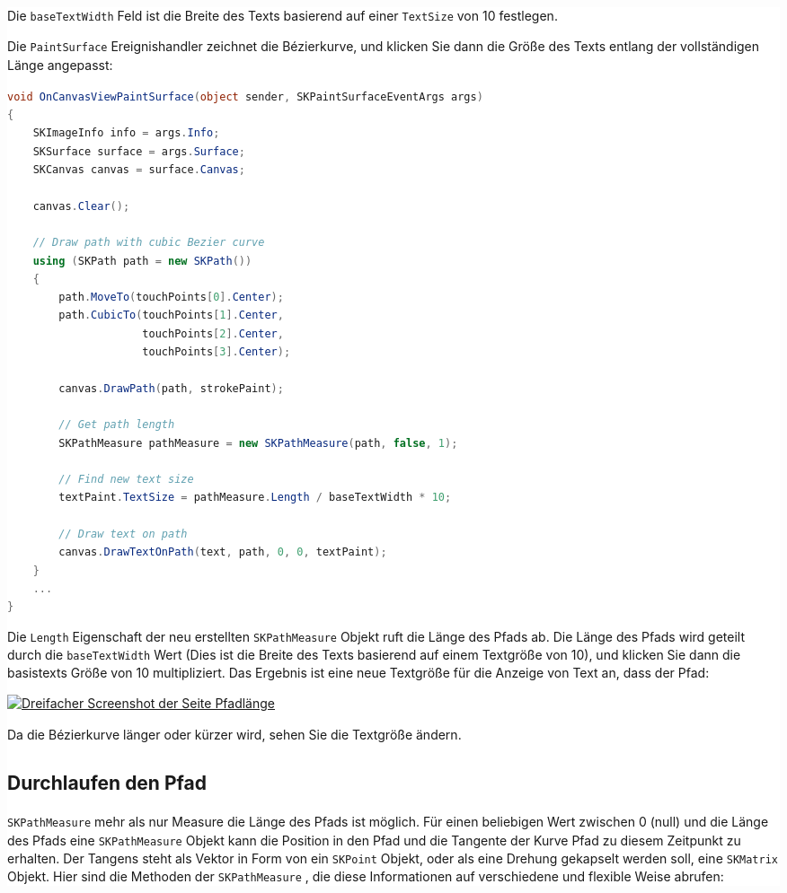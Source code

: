 Die `baseTextWidth` Feld ist die Breite des Texts basierend auf einer `TextSize` von 10 festlegen.

Die `PaintSurface` Ereignishandler zeichnet die Bézierkurve, und klicken Sie dann die Größe des Texts entlang der vollständigen Länge angepasst:

```csharp
void OnCanvasViewPaintSurface(object sender, SKPaintSurfaceEventArgs args)
{
    SKImageInfo info = args.Info;
    SKSurface surface = args.Surface;
    SKCanvas canvas = surface.Canvas;

    canvas.Clear();

    // Draw path with cubic Bezier curve
    using (SKPath path = new SKPath())
    {
        path.MoveTo(touchPoints[0].Center);
        path.CubicTo(touchPoints[1].Center,
                     touchPoints[2].Center,
                     touchPoints[3].Center);

        canvas.DrawPath(path, strokePaint);

        // Get path length
        SKPathMeasure pathMeasure = new SKPathMeasure(path, false, 1);

        // Find new text size
        textPaint.TextSize = pathMeasure.Length / baseTextWidth * 10;

        // Draw text on path
        canvas.DrawTextOnPath(text, path, 0, 0, textPaint);
    }
    ...
}
```

Die `Length` Eigenschaft der neu erstellten `SKPathMeasure` Objekt ruft die Länge des Pfads ab. Die Länge des Pfads wird geteilt durch die `baseTextWidth` Wert (Dies ist die Breite des Texts basierend auf einem Textgröße von 10), und klicken Sie dann die basistexts Größe von 10 multipliziert. Das Ergebnis ist eine neue Textgröße für die Anzeige von Text an, dass der Pfad:

[![](information-images/pathlength-small.png "Dreifacher Screenshot der Seite Pfadlänge")](information-images/pathlength-large.png#lightbox "dreifachen Screenshot der Seite Pfadlänge")

Da die Bézierkurve länger oder kürzer wird, sehen Sie die Textgröße ändern.

## <a name="traversing-the-path"></a>Durchlaufen den Pfad

`SKPathMeasure` mehr als nur Measure die Länge des Pfads ist möglich. Für einen beliebigen Wert zwischen 0 (null) und die Länge des Pfads eine `SKPathMeasure` Objekt kann die Position in den Pfad und die Tangente der Kurve Pfad zu diesem Zeitpunkt zu erhalten. Der Tangens steht als Vektor in Form von ein `SKPoint` Objekt, oder als eine Drehung gekapselt werden soll, eine `SKMatrix` Objekt. Hier sind die Methoden der `SKPathMeasure` , die diese Informationen auf verschiedene und flexible Weise abrufen:
